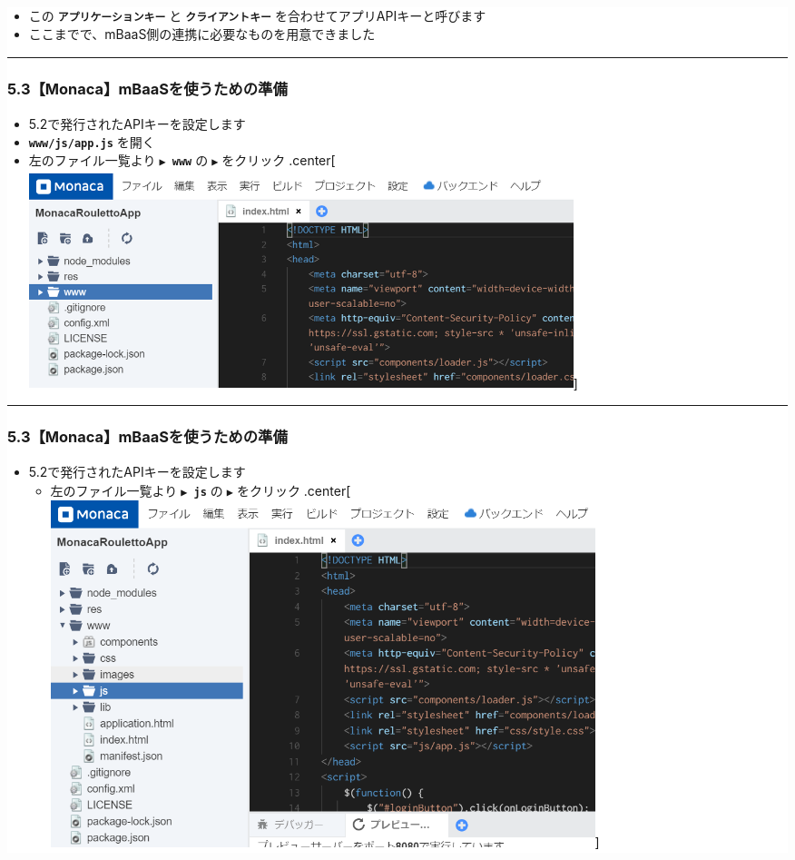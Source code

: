 * この __`アプリケーションキー`__ と __`クライアントキー`__ を合わせてアプリAPIキーと呼びます
* ここまでで、mBaaS側の連携に必要なものを用意できました

---


### 5.3【Monaca】mBaaSを使うための準備
* 5.2で発行されたAPIキーを設定します
 * __`www/js/app.js`__ を開く
 * 左のファイル一覧より __`▶ www`__ の __`▶`__ をクリック
.center[<img src="readme-image/jsopen1.png" width="600">]

---

### 5.3【Monaca】mBaaSを使うための準備
* 5.2で発行されたAPIキーを設定します
  * 左のファイル一覧より __`▶ js`__ の __`▶`__ をクリック
.center[<img src="readme-image/jsopen2.png" width="600">]
